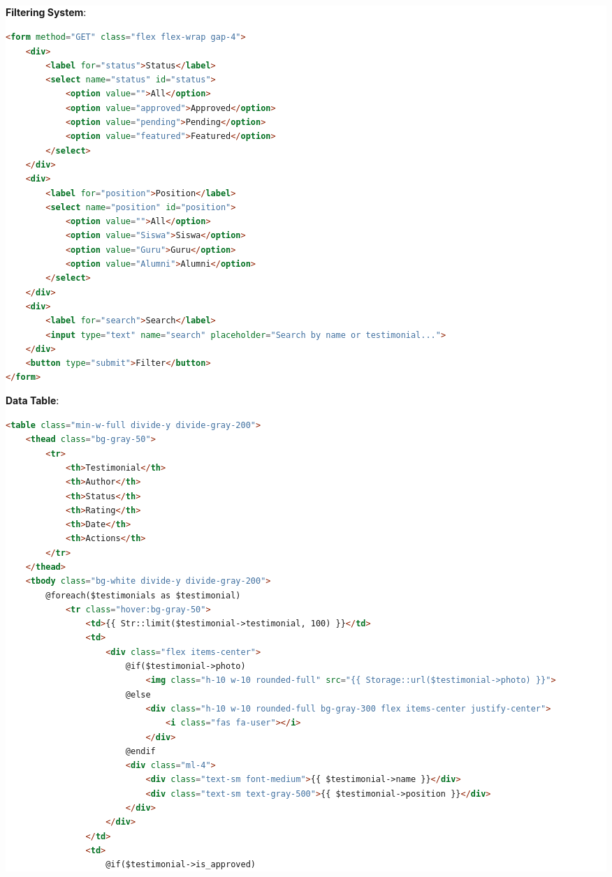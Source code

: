 **Filtering System**:
```html
<form method="GET" class="flex flex-wrap gap-4">
    <div>
        <label for="status">Status</label>
        <select name="status" id="status">
            <option value="">All</option>
            <option value="approved">Approved</option>
            <option value="pending">Pending</option>
            <option value="featured">Featured</option>
        </select>
    </div>
    <div>
        <label for="position">Position</label>
        <select name="position" id="position">
            <option value="">All</option>
            <option value="Siswa">Siswa</option>
            <option value="Guru">Guru</option>
            <option value="Alumni">Alumni</option>
        </select>
    </div>
    <div>
        <label for="search">Search</label>
        <input type="text" name="search" placeholder="Search by name or testimonial...">
    </div>
    <button type="submit">Filter</button>
</form>
```

**Data Table**:
```html
<table class="min-w-full divide-y divide-gray-200">
    <thead class="bg-gray-50">
        <tr>
            <th>Testimonial</th>
            <th>Author</th>
            <th>Status</th>
            <th>Rating</th>
            <th>Date</th>
            <th>Actions</th>
        </tr>
    </thead>
    <tbody class="bg-white divide-y divide-gray-200">
        @foreach($testimonials as $testimonial)
            <tr class="hover:bg-gray-50">
                <td>{{ Str::limit($testimonial->testimonial, 100) }}</td>
                <td>
                    <div class="flex items-center">
                        @if($testimonial->photo)
                            <img class="h-10 w-10 rounded-full" src="{{ Storage::url($testimonial->photo) }}">
                        @else
                            <div class="h-10 w-10 rounded-full bg-gray-300 flex items-center justify-center">
                                <i class="fas fa-user"></i>
                            </div>
                        @endif
                        <div class="ml-4">
                            <div class="text-sm font-medium">{{ $testimonial->name }}</div>
                            <div class="text-sm text-gray-500">{{ $testimonial->position }}</div>
                        </div>
                    </div>
                </td>
                <td>
                    @if($testimonial->is_approved)
```